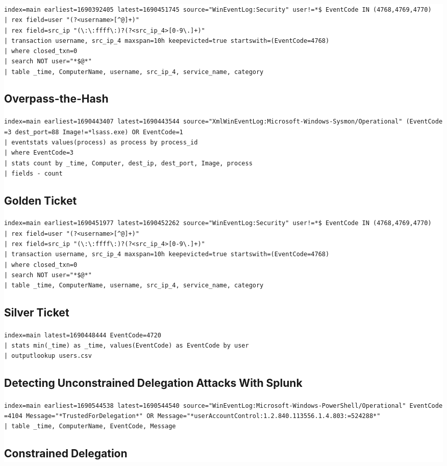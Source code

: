 ```shell-session
index=main earliest=1690392405 latest=1690451745 source="WinEventLog:Security" user!=*$ EventCode IN (4768,4769,4770) 
| rex field=user "(?<username>[^@]+)"
| rex field=src_ip "(\:\:ffff\:)?(?<src_ip_4>[0-9\.]+)"
| transaction username, src_ip_4 maxspan=10h keepevicted=true startswith=(EventCode=4768)
| where closed_txn=0
| search NOT user="*$@*"
| table _time, ComputerName, username, src_ip_4, service_name, category
```

## Overpass-the-Hash

```shell-session
index=main earliest=1690443407 latest=1690443544 source="XmlWinEventLog:Microsoft-Windows-Sysmon/Operational" (EventCode=3 dest_port=88 Image!=*lsass.exe) OR EventCode=1
| eventstats values(process) as process by process_id
| where EventCode=3
| stats count by _time, Computer, dest_ip, dest_port, Image, process
| fields - count
```

## Golden Ticket

```shell-session
index=main earliest=1690451977 latest=1690452262 source="WinEventLog:Security" user!=*$ EventCode IN (4768,4769,4770) 
| rex field=user "(?<username>[^@]+)"
| rex field=src_ip "(\:\:ffff\:)?(?<src_ip_4>[0-9\.]+)"
| transaction username, src_ip_4 maxspan=10h keepevicted=true startswith=(EventCode=4768)
| where closed_txn=0
| search NOT user="*$@*"
| table _time, ComputerName, username, src_ip_4, service_name, category
```

## Silver Ticket

```shell-session
index=main latest=1690448444 EventCode=4720
| stats min(_time) as _time, values(EventCode) as EventCode by user
| outputlookup users.csv
```

## Detecting Unconstrained Delegation Attacks With Splunk

```shell-session
index=main earliest=1690544538 latest=1690544540 source="WinEventLog:Microsoft-Windows-PowerShell/Operational" EventCode=4104 Message="*TrustedForDelegation*" OR Message="*userAccountControl:1.2.840.113556.1.4.803:=524288*" 
| table _time, ComputerName, EventCode, Message
```

## Constrained Delegation
